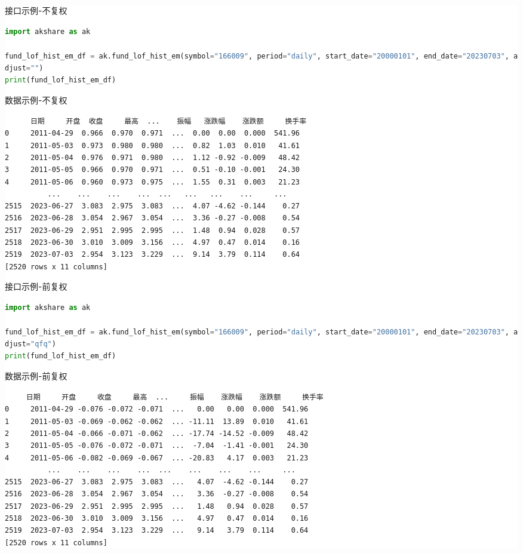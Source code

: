 接口示例-不复权

```python
import akshare as ak

fund_lof_hist_em_df = ak.fund_lof_hist_em(symbol="166009", period="daily", start_date="20000101", end_date="20230703", adjust="")
print(fund_lof_hist_em_df)
```

数据示例-不复权

```
      日期     开盘  收盘     最高  ...    振幅   涨跌幅    涨跌额     换手率
0     2011-04-29  0.966  0.970  0.971  ...  0.00  0.00  0.000  541.96
1     2011-05-03  0.973  0.980  0.980  ...  0.82  1.03  0.010   41.61
2     2011-05-04  0.976  0.971  0.980  ...  1.12 -0.92 -0.009   48.42
3     2011-05-05  0.966  0.970  0.971  ...  0.51 -0.10 -0.001   24.30
4     2011-05-06  0.960  0.973  0.975  ...  1.55  0.31  0.003   21.23
          ...    ...    ...    ...  ...   ...   ...    ...     ...
2515  2023-06-27  3.083  2.975  3.083  ...  4.07 -4.62 -0.144    0.27
2516  2023-06-28  3.054  2.967  3.054  ...  3.36 -0.27 -0.008    0.54
2517  2023-06-29  2.951  2.995  2.995  ...  1.48  0.94  0.028    0.57
2518  2023-06-30  3.010  3.009  3.156  ...  4.97  0.47  0.014    0.16
2519  2023-07-03  2.954  3.123  3.229  ...  9.14  3.79  0.114    0.64
[2520 rows x 11 columns]
```

接口示例-前复权

```python
import akshare as ak

fund_lof_hist_em_df = ak.fund_lof_hist_em(symbol="166009", period="daily", start_date="20000101", end_date="20230703", adjust="qfq")
print(fund_lof_hist_em_df)
```

数据示例-前复权

```
     日期     开盘     收盘     最高  ...     振幅    涨跌幅    涨跌额     换手率
0     2011-04-29 -0.076 -0.072 -0.071  ...   0.00   0.00  0.000  541.96
1     2011-05-03 -0.069 -0.062 -0.062  ... -11.11  13.89  0.010   41.61
2     2011-05-04 -0.066 -0.071 -0.062  ... -17.74 -14.52 -0.009   48.42
3     2011-05-05 -0.076 -0.072 -0.071  ...  -7.04  -1.41 -0.001   24.30
4     2011-05-06 -0.082 -0.069 -0.067  ... -20.83   4.17  0.003   21.23
          ...    ...    ...    ...  ...    ...    ...    ...     ...
2515  2023-06-27  3.083  2.975  3.083  ...   4.07  -4.62 -0.144    0.27
2516  2023-06-28  3.054  2.967  3.054  ...   3.36  -0.27 -0.008    0.54
2517  2023-06-29  2.951  2.995  2.995  ...   1.48   0.94  0.028    0.57
2518  2023-06-30  3.010  3.009  3.156  ...   4.97   0.47  0.014    0.16
2519  2023-07-03  2.954  3.123  3.229  ...   9.14   3.79  0.114    0.64
[2520 rows x 11 columns]
```
